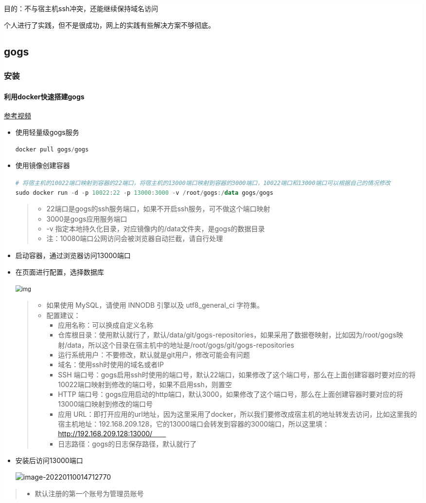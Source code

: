 目的：不与宿主机ssh冲突，还能继续保持域名访问

个人进行了实践，但不是很成功，网上的实践有些解决方案不够彻底。






## gogs



### 安装

#### 利用docker快速搭建gogs

[参考视频](https://www.bilibili.com/video/BV1WE411K7Jb?from=search&seid=13783704422414342173&spm_id_from=333.337.0.0)

- 使用轻量级gogs服务

  ```powershell
  docker pull gogs/gogs
  ```

- 使用镜像创建容器

  ```powershell
  # 将宿主机的10022端口映射到容器的22端口，将宿主机的13000端口映射到容器的3000端口，10022端口和13000端口可以根据自己的情况修改
  sudo docker run -d -p 10022:22 -p 13000:3000 -v /root/gogs:/data gogs/gogs
  ```

  > - 22端口是gogs的ssh服务端口，如果不开启ssh服务，可不做这个端口映射
  > - 3000是gogs应用服务端口
  > - -v 指定本地持久化目录，对应镜像内的/data文件夹，是gogs的数据目录
  > - 注：10080端口公网访问会被浏览器自动拦截，请自行处理

- 启动容器，通过浏览器访问13000端口

- 在页面进行配置，选择数据库

  <img src="https://strangest.oss-cn-shanghai.aliyuncs.com/markdown/202204101904707.png" alt="img" style="zoom: 80%;" />

  > - 如果使用 MySQL，请使用 INNODB 引擎以及 utf8_general_ci 字符集。
  > - 配置建议：
  >   - 应用名称：可以换成自定义名称
  >   - 仓库根目录：使用默认就行了，默认/data/git/gogs-repositories，如果采用了数据卷映射，比如因为/root/gogs映射/data，所以这个目录在宿主机中的地址是/root/gogs/git/gogs-repositories
  >   - 运行系统用户：不要修改，默认就是git用户，修改可能会有问题
  >   - 域名：使用ssh时使用的域名或者IP
  >   - SSH 端口号：gogs启用ssh时使用的端口号，默认22端口，如果修改了这个端口号，那么在上面创建容器时要对应的将10022端口映射到修改的端口号，如果不启用ssh，则置空
  >   - HTTP 端口号：gogs应用启动的http端口，默认3000，如果修改了这个端口号，那么在上面创建容器时要对应的将13000端口映射到修改的端口号
  >   - 应用 URL：即打开应用的url地址，因为这里采用了docker，所以我们要修改成宿主机的地址转发去访问，比如这里我的宿主机地址：192.168.209.128，它的13000端口会转发到容器的3000端口，所以这里填：http://192.168.209.128:13000/　　
  >   - 日志路径：gogs的日志保存路径，默认就行了

- 安装后访问13000端口

  ![image-20220110014712770](https://strangest.oss-cn-shanghai.aliyuncs.com/markdown/202204101905248.png)

> - 默认注册的第一个账号为管理员账号





